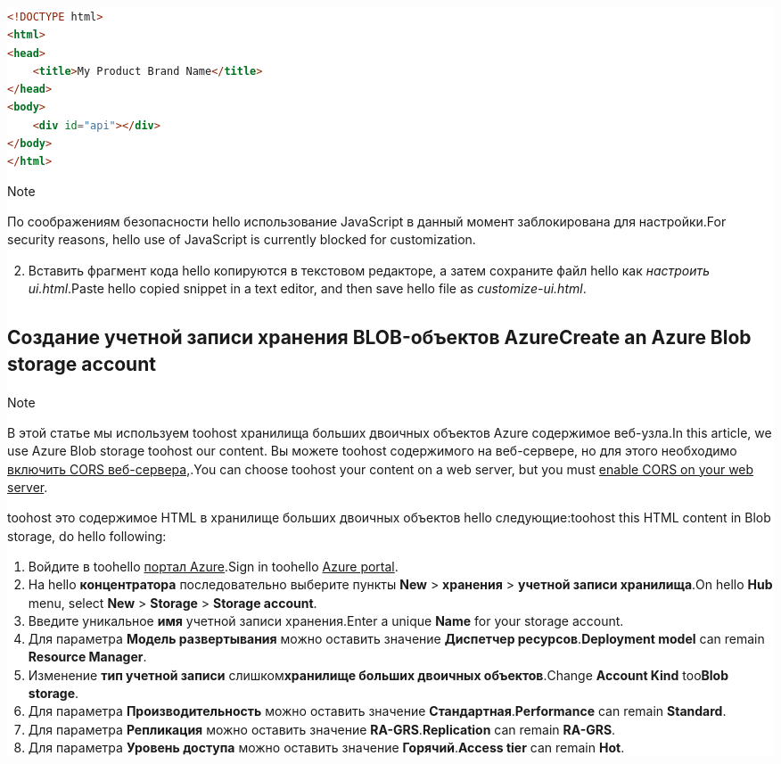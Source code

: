    ```html
   <!DOCTYPE html>
   <html>
   <head>
       <title>My Product Brand Name</title>
   </head>
   <body>
       <div id="api"></div>
   </body>
   </html>
   ```

   >[!NOTE]
   ><span data-ttu-id="e0506-121">По соображениям безопасности hello использование JavaScript в данный момент заблокирована для настройки.</span><span class="sxs-lookup"><span data-stu-id="e0506-121">For security reasons, hello use of JavaScript is currently blocked for customization.</span></span>

2. <span data-ttu-id="e0506-122">Вставить фрагмент кода hello копируются в текстовом редакторе, а затем сохраните файл hello как *настроить ui.html*.</span><span class="sxs-lookup"><span data-stu-id="e0506-122">Paste hello copied snippet in a text editor, and then save hello file as *customize-ui.html*.</span></span>

## <a name="create-an-azure-blob-storage-account"></a><span data-ttu-id="e0506-123">Создание учетной записи хранения BLOB-объектов Azure</span><span class="sxs-lookup"><span data-stu-id="e0506-123">Create an Azure Blob storage account</span></span>

>[!NOTE]
> <span data-ttu-id="e0506-124">В этой статье мы используем toohost хранилища больших двоичных объектов Azure содержимое веб-узла.</span><span class="sxs-lookup"><span data-stu-id="e0506-124">In this article, we use Azure Blob storage toohost our content.</span></span> <span data-ttu-id="e0506-125">Вы можете toohost содержимого на веб-сервере, но для этого необходимо [включить CORS веб-сервера,](https://enable-cors.org/server.html).</span><span class="sxs-lookup"><span data-stu-id="e0506-125">You can choose toohost your content on a web server, but you must [enable CORS on your web server](https://enable-cors.org/server.html).</span></span>

<span data-ttu-id="e0506-126">toohost это содержимое HTML в хранилище больших двоичных объектов hello следующие:</span><span class="sxs-lookup"><span data-stu-id="e0506-126">toohost this HTML content in Blob storage, do hello following:</span></span>

1. <span data-ttu-id="e0506-127">Войдите в toohello [портал Azure](https://portal.azure.com).</span><span class="sxs-lookup"><span data-stu-id="e0506-127">Sign in toohello [Azure portal](https://portal.azure.com).</span></span>
2. <span data-ttu-id="e0506-128">На hello **концентратора** последовательно выберите пункты **New** > **хранения** > **учетной записи хранилища**.</span><span class="sxs-lookup"><span data-stu-id="e0506-128">On hello **Hub** menu, select **New** > **Storage** > **Storage account**.</span></span>
3. <span data-ttu-id="e0506-129">Введите уникальное **имя** учетной записи хранения.</span><span class="sxs-lookup"><span data-stu-id="e0506-129">Enter a unique **Name** for your storage account.</span></span>
4. <span data-ttu-id="e0506-130">Для параметра **Модель развертывания** можно оставить значение **Диспетчер ресурсов**.</span><span class="sxs-lookup"><span data-stu-id="e0506-130">**Deployment model** can remain **Resource Manager**.</span></span>
5. <span data-ttu-id="e0506-131">Изменение **тип учетной записи** слишком**хранилище больших двоичных объектов**.</span><span class="sxs-lookup"><span data-stu-id="e0506-131">Change **Account Kind** too**Blob storage**.</span></span>
6. <span data-ttu-id="e0506-132">Для параметра **Производительность** можно оставить значение **Стандартная**.</span><span class="sxs-lookup"><span data-stu-id="e0506-132">**Performance** can remain **Standard**.</span></span>
7. <span data-ttu-id="e0506-133">Для параметра **Репликация** можно оставить значение **RA-GRS**.</span><span class="sxs-lookup"><span data-stu-id="e0506-133">**Replication** can remain **RA-GRS**.</span></span>
8. <span data-ttu-id="e0506-134">Для параметра **Уровень доступа** можно оставить значение **Горячий**.</span><span class="sxs-lookup"><span data-stu-id="e0506-134">**Access tier** can remain **Hot**.</span></span>